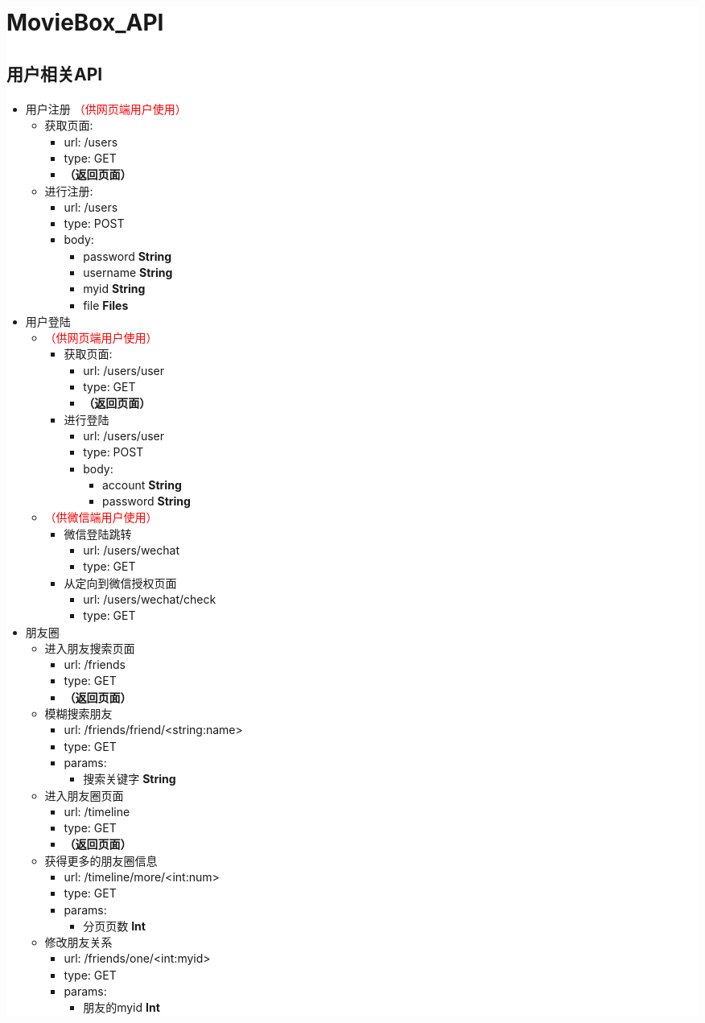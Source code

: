 # MovieBox_API

## 用户相关API
+ 用户注册 <font color=red>（供网页端用户使用）</font>
	+ 获取页面:
		+ url: /users
		+ type: GET
		+ **（返回页面）**
	+ 进行注册:
		+ url: /users
		+ type: POST
		+ body: 
			+ password **String**
			+ username **String**
			+ myid **String**
			+ file **Files**
+ 用户登陆
	+ <font color=red>（供网页端用户使用）</font> 
		+ 获取页面:
			+ url: /users/user 
			+ type: GET
			+ **（返回页面）**
		+ 进行登陆
			+ url: /users/user 
			+ type: POST
			+ body:
				+ account **String**
				+ password **String** 
	+ <font color=red>（供微信端用户使用）</font> 
		+ 微信登陆跳转
			+ url: /users/wechat
			+ type: GET
		+ 从定向到微信授权页面
			+ url: /users/wechat/check
			+ type: GET
+ 朋友圈
	+ 进入朋友搜索页面
		+ url: /friends
		+ type: GET
		+ **（返回页面）**
	+ 模糊搜索朋友
		+ url: /friends/friend/\<string:name>
		+ type: GET
		+ params: 
			+ 搜索关键字 **String**
	+ 进入朋友圈页面
		+ url: /timeline
		+ type: GET
		+ **（返回页面）**
	+ 获得更多的朋友圈信息
 		+ url: /timeline/more/\<int:num>
 		+ type: GET
 		+ params:
 			+ 分页页数 **Int**
	+ 修改朋友关系
		+ url: /friends/one/\<int:myid>
		+ type: GET
		+ params:
			+ 朋友的myid **Int** 
 		